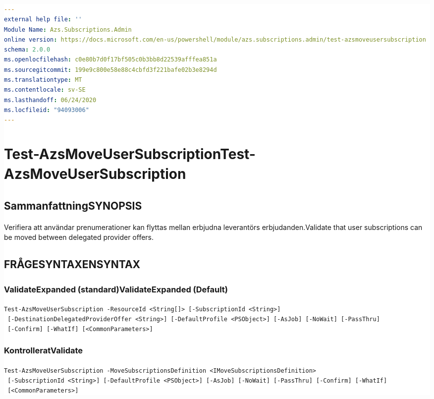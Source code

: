 ```yaml
---
external help file: ''
Module Name: Azs.Subscriptions.Admin
online version: https://docs.microsoft.com/en-us/powershell/module/azs.subscriptions.admin/test-azsmoveusersubscription
schema: 2.0.0
ms.openlocfilehash: c0e80b7d0f17bf505c0b3bb8d22539afffea851a
ms.sourcegitcommit: 199e9c800e58e88c4cbfd3f221bafe02b3e8294d
ms.translationtype: MT
ms.contentlocale: sv-SE
ms.lasthandoff: 06/24/2020
ms.locfileid: "94093006"
---
```

# <span data-ttu-id="b12f7-101">Test-AzsMoveUserSubscription</span><span class="sxs-lookup"><span data-stu-id="b12f7-101">Test-AzsMoveUserSubscription</span></span>

## <span data-ttu-id="b12f7-102">Sammanfattning</span><span class="sxs-lookup"><span data-stu-id="b12f7-102">SYNOPSIS</span></span>
<span data-ttu-id="b12f7-103">Verifiera att användar prenumerationer kan flyttas mellan erbjudna leverantörs erbjudanden.</span><span class="sxs-lookup"><span data-stu-id="b12f7-103">Validate that user subscriptions can be moved between delegated provider offers.</span></span>

## <span data-ttu-id="b12f7-104">FRÅGESYNTAXEN</span><span class="sxs-lookup"><span data-stu-id="b12f7-104">SYNTAX</span></span>

### <span data-ttu-id="b12f7-105">ValidateExpanded (standard)</span><span class="sxs-lookup"><span data-stu-id="b12f7-105">ValidateExpanded (Default)</span></span>
```
Test-AzsMoveUserSubscription -ResourceId <String[]> [-SubscriptionId <String>]
 [-DestinationDelegatedProviderOffer <String>] [-DefaultProfile <PSObject>] [-AsJob] [-NoWait] [-PassThru]
 [-Confirm] [-WhatIf] [<CommonParameters>]
```

### <span data-ttu-id="b12f7-106">Kontrollerat</span><span class="sxs-lookup"><span data-stu-id="b12f7-106">Validate</span></span>
```
Test-AzsMoveUserSubscription -MoveSubscriptionsDefinition <IMoveSubscriptionsDefinition>
 [-SubscriptionId <String>] [-DefaultProfile <PSObject>] [-AsJob] [-NoWait] [-PassThru] [-Confirm] [-WhatIf]
 [<CommonParameters>]
```
